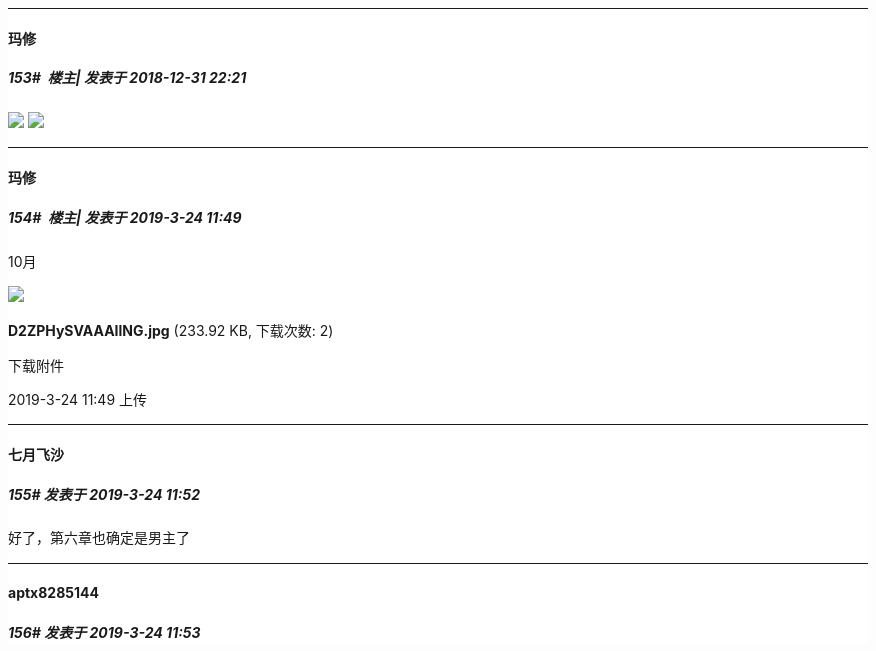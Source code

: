 -----

####  玛修  
##### 153#         楼主| 发表于 2018-12-31 22:21



<img src="https://anime.fate-go.jp/ep7-tv/assets/img/img_main01.png" referrerpolicy="no-referrer">
<img src="https://anime.fate-go.jp/ep7-tv/assets/img/img_main02.png" referrerpolicy="no-referrer">







-----

####  玛修  
##### 154#         楼主| 发表于 2019-3-24 11:49




10月

<img src="https://img.saraba1st.com/forum/201903/24/114904v6kc8h2echvkim6m.jpg" referrerpolicy="no-referrer">


<strong>D2ZPHySVAAAIlNG.jpg</strong> (233.92 KB, 下载次数: 2)

下载附件

2019-3-24 11:49 上传











-----

####  七月飞沙  
##### 155#       发表于 2019-3-24 11:52




好了，第六章也确定是男主了







-----

####  aptx8285144  
##### 156#       发表于 2019-3-24 11:53
